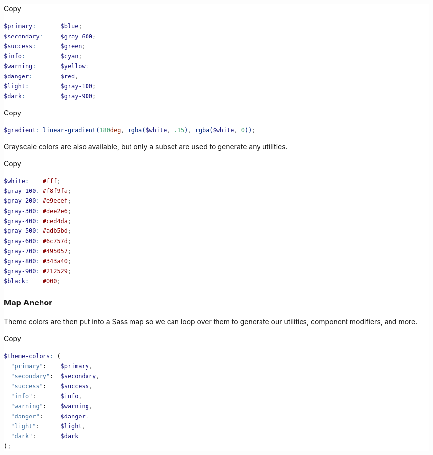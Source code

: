 Copy

```scss
$primary:       $blue;
$secondary:     $gray-600;
$success:       $green;
$info:          $cyan;
$warning:       $yellow;
$danger:        $red;
$light:         $gray-100;
$dark:          $gray-900;

```

Copy

```scss
$gradient: linear-gradient(180deg, rgba($white, .15), rgba($white, 0));

```

Grayscale colors are also available, but only a subset are used to generate any utilities.

Copy

```scss
$white:    #fff;
$gray-100: #f8f9fa;
$gray-200: #e9ecef;
$gray-300: #dee2e6;
$gray-400: #ced4da;
$gray-500: #adb5bd;
$gray-600: #6c757d;
$gray-700: #495057;
$gray-800: #343a40;
$gray-900: #212529;
$black:    #000;

```

### Map [Anchor](https://getbootstrap.com/docs/5.1/utilities/background/\#map)

Theme colors are then put into a Sass map so we can loop over them to generate our utilities, component modifiers, and more.

Copy

```scss
$theme-colors: (
  "primary":    $primary,
  "secondary":  $secondary,
  "success":    $success,
  "info":       $info,
  "warning":    $warning,
  "danger":     $danger,
  "light":      $light,
  "dark":       $dark
);

```
